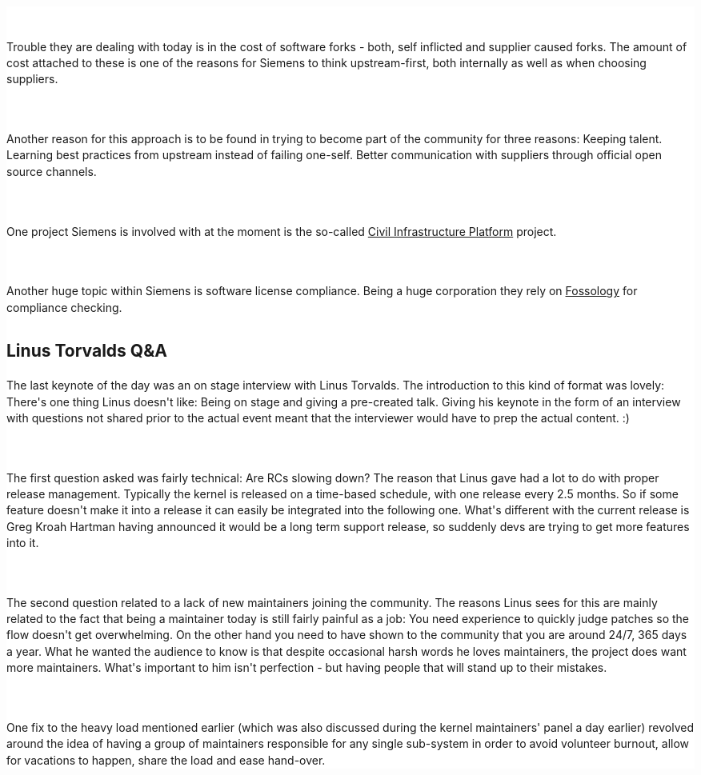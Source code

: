 <br><br>
Trouble they are dealing with today is in the cost of software forks - both,
self inflicted and supplier caused forks. The amount of cost attached to these
is one of the reasons for Siemens to think upstream-first, both internally as
well as when choosing suppliers.

<br><br>
Another reason for this approach is to be found in trying to become part of the
community for three reasons: Keeping talent. Learning best practices from
upstream instead of failing one-self. Better communication with suppliers
through official open source channels.

<br><br>
One project Siemens is involved with at the moment is the so-called <a
href="http://cip-project.org">Civil Infrastructure Platform</a> project.

<br><br>
Another huge topic within Siemens is software license compliance. Being a huge
corporation they rely on <a href="https://www.fossology.org/">Fossology</a> for
compliance checking.

<h2>Linus Torvalds Q&A</h2>
The last keynote of the day was an on stage interview with Linus Torvalds. The
introduction to this kind of format was lovely: There's one thing Linus doesn't
like: Being on stage and giving a pre-created talk. Giving his keynote in the
form of an interview with questions not shared prior to the actual event meant
that the interviewer would have to prep the actual content. :)

<br><br>
The first question asked was fairly technical: Are RCs slowing down? The reason
that Linus gave had a lot to do with proper release management. Typically the
kernel is released on a time-based schedule, with one release every 2.5 months.
So if some feature doesn't make it into a release it can easily be integrated
into the following one. What's different with the current release is Greg Kroah
Hartman having announced it would be a long term support release, so suddenly
devs are trying to get more features into it.

<br><br>
The second question related to a lack of new maintainers joining the community.
The reasons Linus sees for this are mainly related to the fact that being a
maintainer today is still fairly painful as a job: You need experience to
quickly judge patches so the flow doesn't get overwhelming. On the other hand
you need to have shown to the community that you are around 24/7, 365 days a
year. What he wanted the audience to know is that despite occasional harsh words
he loves maintainers, the project does want more maintainers. What's important
to him isn't perfection - but having people that will stand up to their
mistakes.

<br><br>
One fix to the heavy load mentioned earlier (which was also discussed during the
kernel maintainers' panel a day earlier) revolved around the idea of having a
group of maintainers responsible for any single sub-system in order to avoid
volunteer burnout, allow for vacations to happen, share the load and ease
hand-over.

